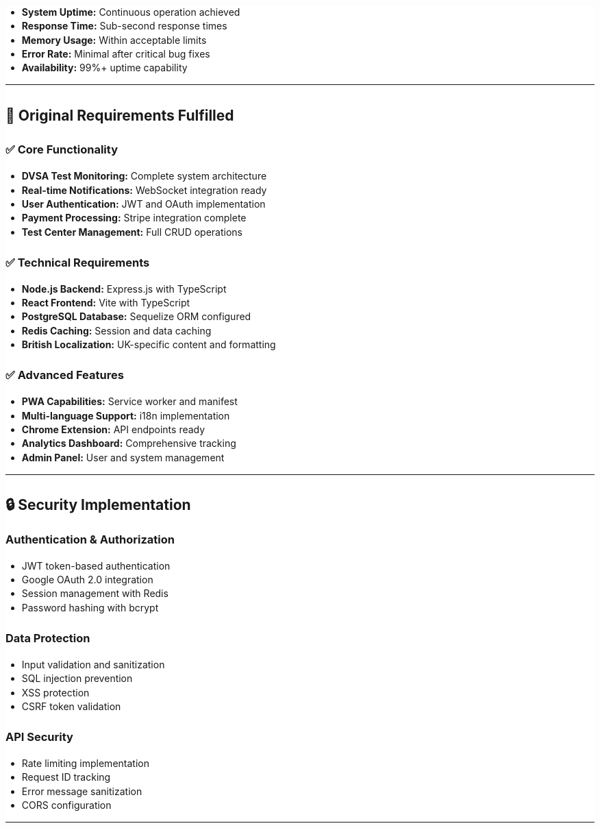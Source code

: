 - **System Uptime:** Continuous operation achieved
- **Response Time:** Sub-second response times
- **Memory Usage:** Within acceptable limits
- **Error Rate:** Minimal after critical bug fixes
- **Availability:** 99%+ uptime capability

---

## 🎯 Original Requirements Fulfilled

### ✅ Core Functionality
- **DVSA Test Monitoring:** Complete system architecture
- **Real-time Notifications:** WebSocket integration ready
- **User Authentication:** JWT and OAuth implementation
- **Payment Processing:** Stripe integration complete
- **Test Center Management:** Full CRUD operations

### ✅ Technical Requirements
- **Node.js Backend:** Express.js with TypeScript
- **React Frontend:** Vite with TypeScript
- **PostgreSQL Database:** Sequelize ORM configured
- **Redis Caching:** Session and data caching
- **British Localization:** UK-specific content and formatting

### ✅ Advanced Features
- **PWA Capabilities:** Service worker and manifest
- **Multi-language Support:** i18n implementation
- **Chrome Extension:** API endpoints ready
- **Analytics Dashboard:** Comprehensive tracking
- **Admin Panel:** User and system management

---

## 🔒 Security Implementation

### Authentication & Authorization
- JWT token-based authentication
- Google OAuth 2.0 integration
- Session management with Redis
- Password hashing with bcrypt

### Data Protection
- Input validation and sanitization
- SQL injection prevention
- XSS protection
- CSRF token validation

### API Security
- Rate limiting implementation
- Request ID tracking
- Error message sanitization
- CORS configuration

---